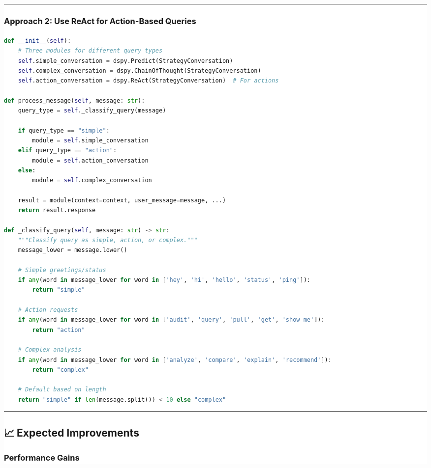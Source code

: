 ```python
```

---

### **Approach 2: Use ReAct for Action-Based Queries**

```python
def __init__(self):
    # Three modules for different query types
    self.simple_conversation = dspy.Predict(StrategyConversation)
    self.complex_conversation = dspy.ChainOfThought(StrategyConversation)
    self.action_conversation = dspy.ReAct(StrategyConversation)  # For actions
    
def process_message(self, message: str):
    query_type = self._classify_query(message)
    
    if query_type == "simple":
        module = self.simple_conversation
    elif query_type == "action":
        module = self.action_conversation
    else:
        module = self.complex_conversation
    
    result = module(context=context, user_message=message, ...)
    return result.response

def _classify_query(self, message: str) -> str:
    """Classify query as simple, action, or complex."""
    message_lower = message.lower()
    
    # Simple greetings/status
    if any(word in message_lower for word in ['hey', 'hi', 'hello', 'status', 'ping']):
        return "simple"
    
    # Action requests
    if any(word in message_lower for word in ['audit', 'query', 'pull', 'get', 'show me']):
        return "action"
    
    # Complex analysis
    if any(word in message_lower for word in ['analyze', 'compare', 'explain', 'recommend']):
        return "complex"
    
    # Default based on length
    return "simple" if len(message.split()) < 10 else "complex"
```

---

## **📈 Expected Improvements**

### **Performance Gains**
